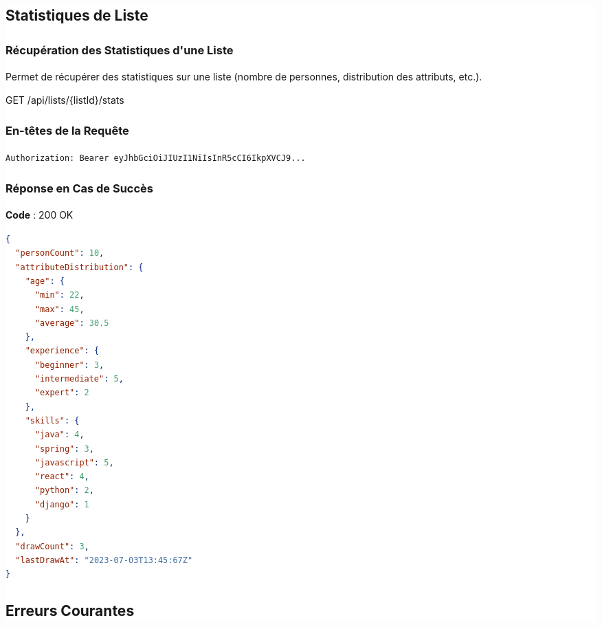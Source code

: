 ## Statistiques de Liste

### Récupération des Statistiques d'une Liste

Permet de récupérer des statistiques sur une liste (nombre de personnes, distribution des attributs, etc.).

<div class="api-endpoint">
  <span class="method">GET</span>
  <span class="path">/api/lists/{listId}/stats</span>
</div>

### En-têtes de la Requête

```
Authorization: Bearer eyJhbGciOiJIUzI1NiIsInR5cCI6IkpXVCJ9...
```

### Réponse en Cas de Succès

**Code** : 200 OK

```json
{
  "personCount": 10,
  "attributeDistribution": {
    "age": {
      "min": 22,
      "max": 45,
      "average": 30.5
    },
    "experience": {
      "beginner": 3,
      "intermediate": 5,
      "expert": 2
    },
    "skills": {
      "java": 4,
      "spring": 3,
      "javascript": 5,
      "react": 4,
      "python": 2,
      "django": 1
    }
  },
  "drawCount": 3,
  "lastDrawAt": "2023-07-03T13:45:67Z"
}
```

## Erreurs Courantes
